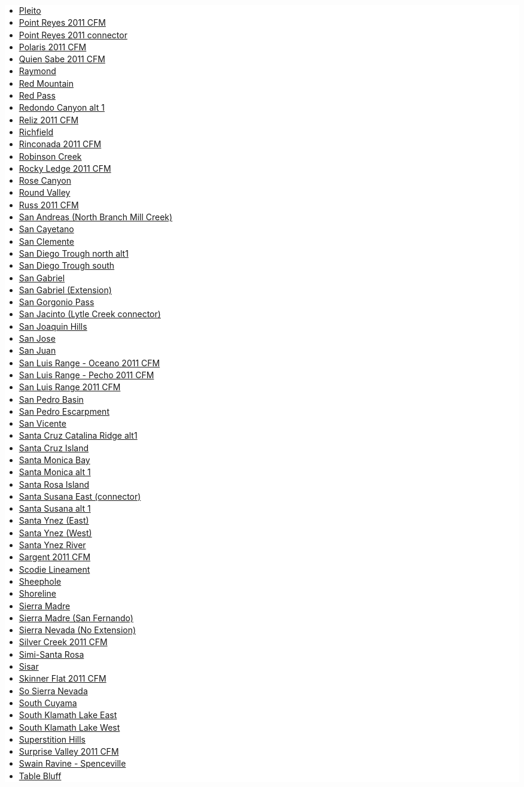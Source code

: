   * [Pleito](#pleito)
  * [Point Reyes 2011 CFM](#point-reyes-2011-cfm)
  * [Point Reyes 2011 connector](#point-reyes-2011-connector)
  * [Polaris 2011 CFM](#polaris-2011-cfm)
  * [Quien Sabe 2011 CFM](#quien-sabe-2011-cfm)
  * [Raymond](#raymond)
  * [Red Mountain](#red-mountain)
  * [Red Pass](#red-pass)
  * [Redondo Canyon alt 1](#redondo-canyon-alt-1)
  * [Reliz 2011 CFM](#reliz-2011-cfm)
  * [Richfield](#richfield)
  * [Rinconada 2011 CFM](#rinconada-2011-cfm)
  * [Robinson Creek](#robinson-creek)
  * [Rocky Ledge 2011 CFM](#rocky-ledge-2011-cfm)
  * [Rose Canyon](#rose-canyon)
  * [Round Valley](#round-valley)
  * [Russ 2011 CFM](#russ-2011-cfm)
  * [San Andreas (North Branch Mill Creek)](#san-andreas-north-branch-mill-creek)
  * [San Cayetano](#san-cayetano)
  * [San Clemente](#san-clemente)
  * [San Diego Trough north alt1](#san-diego-trough-north-alt1)
  * [San Diego Trough south](#san-diego-trough-south)
  * [San Gabriel](#san-gabriel)
  * [San Gabriel (Extension)](#san-gabriel-extension)
  * [San Gorgonio Pass](#san-gorgonio-pass)
  * [San Jacinto (Lytle Creek connector)](#san-jacinto-lytle-creek-connector)
  * [San Joaquin Hills](#san-joaquin-hills)
  * [San Jose](#san-jose)
  * [San Juan](#san-juan)
  * [San Luis Range - Oceano 2011 CFM](#san-luis-range---oceano-2011-cfm)
  * [San Luis Range - Pecho 2011 CFM](#san-luis-range---pecho-2011-cfm)
  * [San Luis Range 2011 CFM](#san-luis-range-2011-cfm)
  * [San Pedro Basin](#san-pedro-basin)
  * [San Pedro Escarpment](#san-pedro-escarpment)
  * [San Vicente](#san-vicente)
  * [Santa Cruz Catalina Ridge alt1](#santa-cruz-catalina-ridge-alt1)
  * [Santa Cruz Island](#santa-cruz-island)
  * [Santa Monica Bay](#santa-monica-bay)
  * [Santa Monica alt 1](#santa-monica-alt-1)
  * [Santa Rosa Island](#santa-rosa-island)
  * [Santa Susana East (connector)](#santa-susana-east-connector)
  * [Santa Susana alt 1](#santa-susana-alt-1)
  * [Santa Ynez (East)](#santa-ynez-east)
  * [Santa Ynez (West)](#santa-ynez-west)
  * [Santa Ynez River](#santa-ynez-river)
  * [Sargent 2011 CFM](#sargent-2011-cfm)
  * [Scodie Lineament](#scodie-lineament)
  * [Sheephole](#sheephole)
  * [Shoreline](#shoreline)
  * [Sierra Madre](#sierra-madre)
  * [Sierra Madre (San Fernando)](#sierra-madre-san-fernando)
  * [Sierra Nevada  (No Extension)](#sierra-nevada--no-extension)
  * [Silver Creek 2011 CFM](#silver-creek-2011-cfm)
  * [Simi-Santa Rosa](#simi-santa-rosa)
  * [Sisar](#sisar)
  * [Skinner Flat 2011 CFM](#skinner-flat-2011-cfm)
  * [So Sierra Nevada](#so-sierra-nevada)
  * [South Cuyama](#south-cuyama)
  * [South Klamath Lake East](#south-klamath-lake-east)
  * [South Klamath Lake West](#south-klamath-lake-west)
  * [Superstition Hills](#superstition-hills)
  * [Surprise Valley 2011 CFM](#surprise-valley-2011-cfm)
  * [Swain Ravine - Spenceville](#swain-ravine---spenceville)
  * [Table Bluff](#table-bluff)